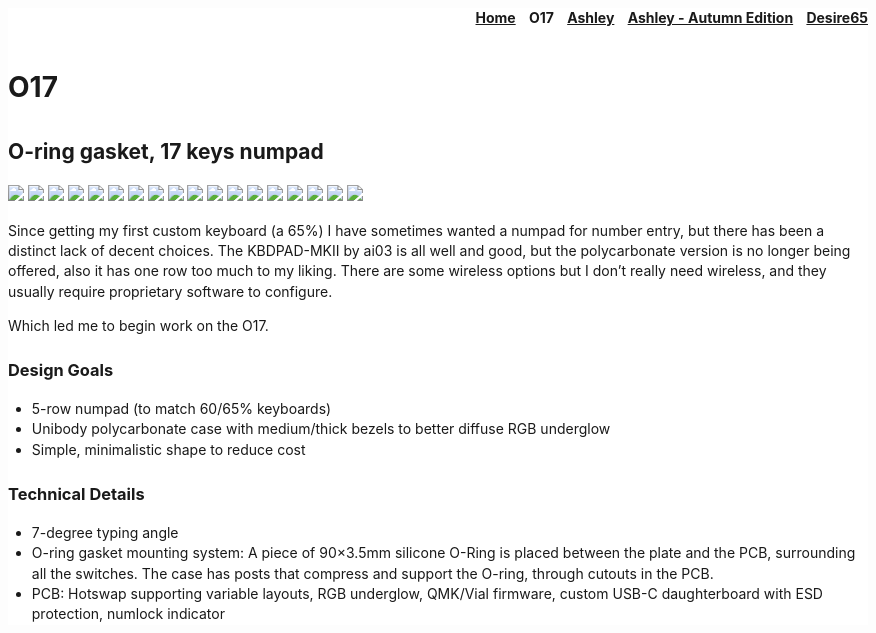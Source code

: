 <p style="text-align: right; font-weight: bold"><a href="../">Home</a>&nbsp;&nbsp;&nbsp;&nbsp;O17&nbsp;&nbsp;&nbsp;&nbsp;<a href="../ashley">Ashley</a>&nbsp;&nbsp;&nbsp;&nbsp;<a href="../ashley-autumn-edition">Ashley - Autumn Edition</a>&nbsp;&nbsp;&nbsp;&nbsp;<a href="../desire65">Desire65</a></p>

# O17
## O-ring gasket, 17 keys numpad
<a target="_new" href="https://github.com/user-attachments/assets/44af965d-7b22-4d51-b596-3e9f13696b47"><img src="https://github.com/user-attachments/assets/44af965d-7b22-4d51-b596-3e9f13696b47" width="23%" /></a> 
<a target="_new" href="https://github.com/user-attachments/assets/9f2015c4-fe68-4afd-9682-bc6936ad495b"><img src="https://github.com/user-attachments/assets/9f2015c4-fe68-4afd-9682-bc6936ad495b" width="23%" /></a> 
<a target="_new" href="https://github.com/user-attachments/assets/54ddb994-de41-4c09-93e7-ee830ee0af98"><img src="https://github.com/user-attachments/assets/54ddb994-de41-4c09-93e7-ee830ee0af98" width="23%" /></a> 
<a target="_new" href="https://github.com/user-attachments/assets/c764bfdc-3467-4376-a927-fffe9504ad33"><img src="https://github.com/user-attachments/assets/c764bfdc-3467-4376-a927-fffe9504ad33" width="23%" /></a> 
<a target="_new" href="https://github.com/user-attachments/assets/580eda8f-e9bb-4053-8833-34918acf7068"><img src="https://github.com/user-attachments/assets/580eda8f-e9bb-4053-8833-34918acf7068" width="23%" /></a> 
<a target="_new" href="https://github.com/user-attachments/assets/21452114-e196-4665-9505-e32b1e8fc26a"><img src="https://github.com/user-attachments/assets/21452114-e196-4665-9505-e32b1e8fc26a" width="23%" /></a> 
<a target="_new" href="https://github.com/user-attachments/assets/5a73b847-869d-4c63-818b-266c71ede804"><img src="https://github.com/user-attachments/assets/5a73b847-869d-4c63-818b-266c71ede804" width="23%" /></a> 
<a target="_new" href="https://github.com/user-attachments/assets/0916e076-7b19-455c-88ae-44593f7e6506"><img src="https://github.com/user-attachments/assets/0916e076-7b19-455c-88ae-44593f7e6506" width="23%" /></a> 
<a target="_new" href="https://github.com/user-attachments/assets/484f298e-da6e-40e0-8cf1-d13c9ed666b5"><img src="https://github.com/user-attachments/assets/484f298e-da6e-40e0-8cf1-d13c9ed666b5" width="23%" /></a> 
<a target="_new" href="https://github.com/user-attachments/assets/faabb304-f003-4e4c-b065-4aa77104437a"><img src="https://github.com/user-attachments/assets/faabb304-f003-4e4c-b065-4aa77104437a" width="23%" /></a> 
<a target="_new" href="https://github.com/user-attachments/assets/b62806b4-9b40-4aa7-a2f1-388943e3dce2"><img src="https://github.com/user-attachments/assets/b62806b4-9b40-4aa7-a2f1-388943e3dce2" width="23%" /></a> 
<a target="_new" href="https://github.com/user-attachments/assets/27b2f42e-2418-4387-84ee-77c42241cb37"><img src="https://github.com/user-attachments/assets/27b2f42e-2418-4387-84ee-77c42241cb37" width="23%" /></a> 
<a target="_new" href="https://github.com/user-attachments/assets/1da7cc44-16ca-4b05-a3a8-ffb7ba6ebd4b"><img src="https://github.com/user-attachments/assets/1da7cc44-16ca-4b05-a3a8-ffb7ba6ebd4b" width="23%" /></a> 
<a target="_new" href="https://github.com/user-attachments/assets/0673323f-73e5-4766-b752-a19b83c63448"><img src="https://github.com/user-attachments/assets/0673323f-73e5-4766-b752-a19b83c63448" width="23%" /></a> 
<a target="_new" href="https://github.com/user-attachments/assets/2d4b45eb-3b0a-4651-8f8f-a6c8b6c4fa66"><img src="https://github.com/user-attachments/assets/2d4b45eb-3b0a-4651-8f8f-a6c8b6c4fa66" width="23%" /></a> 
<a target="_new" href="https://github.com/user-attachments/assets/765ae539-a3fa-464b-9cac-2c075de575ad"><img src="https://github.com/user-attachments/assets/765ae539-a3fa-464b-9cac-2c075de575ad" width="23%" /></a> 
<a target="_new" href="https://github.com/user-attachments/assets/a5231391-ea84-4ecb-8cb3-3bc912d3916e"><img src="https://github.com/user-attachments/assets/a5231391-ea84-4ecb-8cb3-3bc912d3916e" width="23%" /></a> 
<a target="_new" href="https://github.com/user-attachments/assets/c4300bab-9a30-4afc-b667-4aa249dc42cf"><img src="https://github.com/user-attachments/assets/c4300bab-9a30-4afc-b667-4aa249dc42cf" width="23%" /></a> 

Since getting my first custom keyboard (a 65%) I have sometimes wanted a numpad for number entry, but there has been a distinct lack of decent choices. The KBDPAD-MKII by ai03 is all well and good, but the polycarbonate version is no longer being offered, also it has one row too much to my liking. There are some wireless options but I don’t really need wireless, and they usually require proprietary software to configure.

Which led me to begin work on the O17.

### Design Goals

- 5-row numpad (to match 60/65% keyboards)
- Unibody polycarbonate case with medium/thick bezels to better diffuse RGB underglow
- Simple, minimalistic shape to reduce cost

### Technical Details
- 7-degree typing angle
- O-ring gasket mounting system: A piece of 90×3.5mm silicone O-Ring is placed between the plate and the PCB, surrounding all the switches. The case has posts that compress and support the O-ring, through cutouts in the PCB.
- PCB: Hotswap supporting variable layouts, RGB underglow, QMK/Vial firmware, custom USB-C daughterboard with ESD protection, numlock indicator
